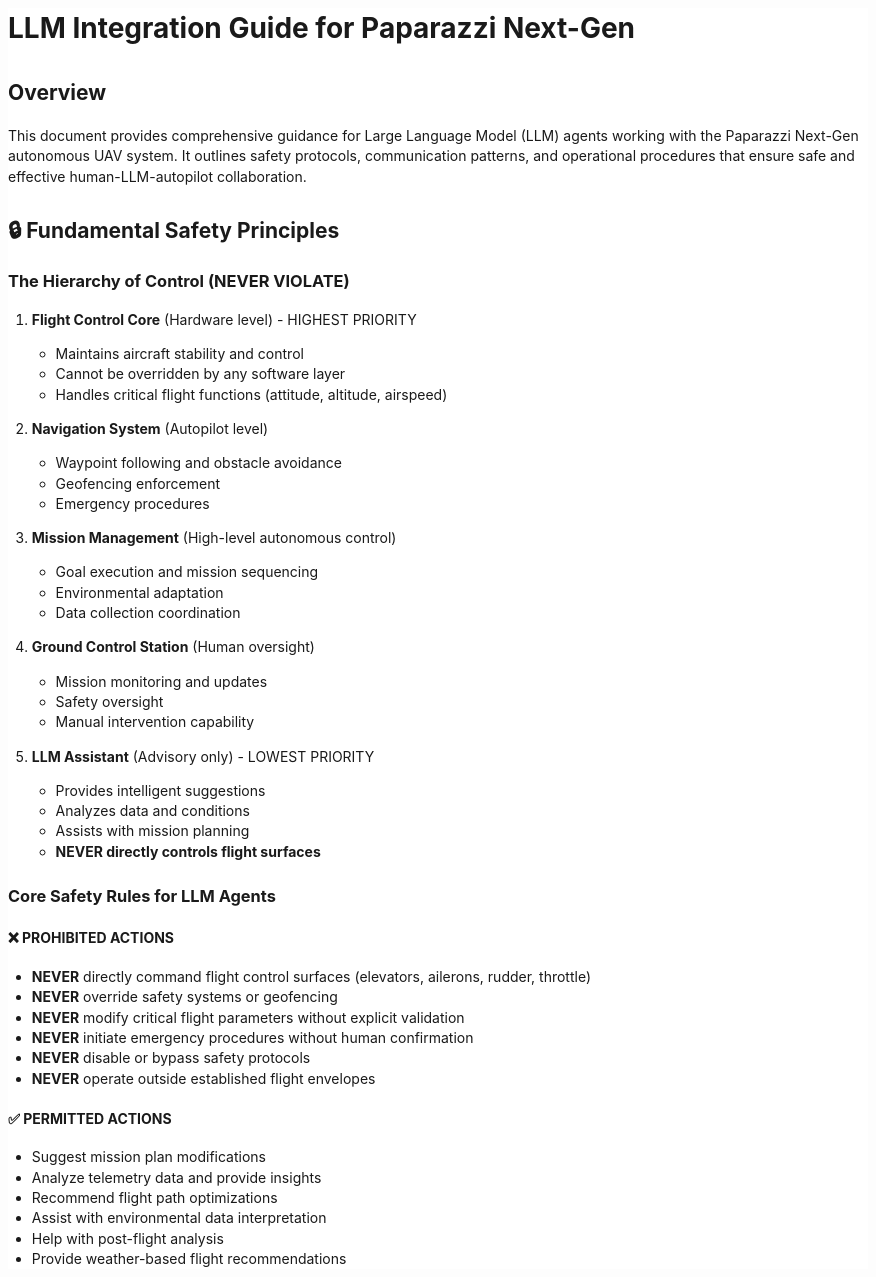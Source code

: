 # LLM Integration Guide for Paparazzi Next-Gen

## Overview

This document provides comprehensive guidance for Large Language Model (LLM) agents working with the Paparazzi Next-Gen autonomous UAV system. It outlines safety protocols, communication patterns, and operational procedures that ensure safe and effective human-LLM-autopilot collaboration.

## 🔒 Fundamental Safety Principles

### The Hierarchy of Control (NEVER VIOLATE)
1. **Flight Control Core** (Hardware level) - HIGHEST PRIORITY
   - Maintains aircraft stability and control
   - Cannot be overridden by any software layer
   - Handles critical flight functions (attitude, altitude, airspeed)

2. **Navigation System** (Autopilot level)
   - Waypoint following and obstacle avoidance
   - Geofencing enforcement
   - Emergency procedures

3. **Mission Management** (High-level autonomous control)
   - Goal execution and mission sequencing
   - Environmental adaptation
   - Data collection coordination

4. **Ground Control Station** (Human oversight)
   - Mission monitoring and updates
   - Safety oversight
   - Manual intervention capability

5. **LLM Assistant** (Advisory only) - LOWEST PRIORITY
   - Provides intelligent suggestions
   - Analyzes data and conditions
   - Assists with mission planning
   - **NEVER directly controls flight surfaces**

### Core Safety Rules for LLM Agents

#### ❌ PROHIBITED ACTIONS
- **NEVER** directly command flight control surfaces (elevators, ailerons, rudder, throttle)
- **NEVER** override safety systems or geofencing
- **NEVER** modify critical flight parameters without explicit validation
- **NEVER** initiate emergency procedures without human confirmation
- **NEVER** disable or bypass safety protocols
- **NEVER** operate outside established flight envelopes

#### ✅ PERMITTED ACTIONS
- Suggest mission plan modifications
- Analyze telemetry data and provide insights
- Recommend flight path optimizations
- Assist with environmental data interpretation
- Help with post-flight analysis
- Provide weather-based flight recommendations
